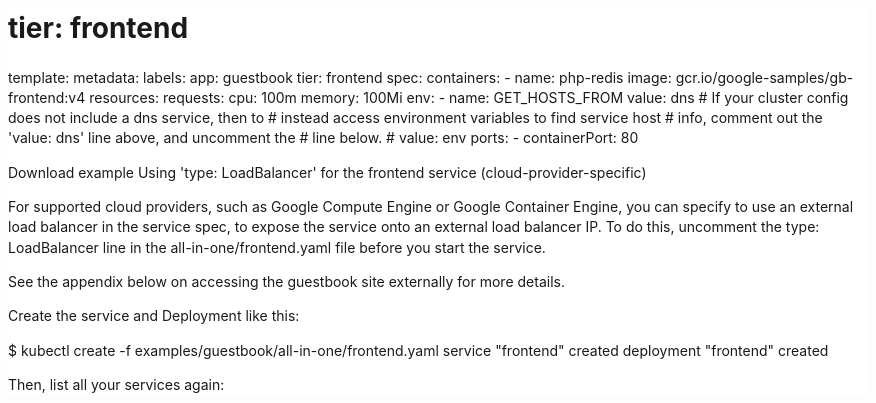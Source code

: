   #     tier: frontend
  template:
    metadata:
      labels:
        app: guestbook
        tier: frontend
    spec:
      containers:
      - name: php-redis
        image: gcr.io/google-samples/gb-frontend:v4
        resources:
          requests:
            cpu: 100m
            memory: 100Mi
        env:
        - name: GET_HOSTS_FROM
          value: dns
          # If your cluster config does not include a dns service, then to
          # instead access environment variables to find service host
          # info, comment out the 'value: dns' line above, and uncomment the
          # line below.
          # value: env
        ports:
        - containerPort: 80

Download example
Using 'type: LoadBalancer' for the frontend service (cloud-provider-specific)

For supported cloud providers, such as Google Compute Engine or Google Container Engine, you can specify to use an external load balancer in the service spec, to expose the service onto an external load balancer IP. To do this, uncomment the type: LoadBalancer line in the all-in-one/frontend.yaml file before you start the service.

See the appendix below on accessing the guestbook site externally for more details.

Create the service and Deployment like this:

$ kubectl create -f examples/guestbook/all-in-one/frontend.yaml
service "frontend" created
deployment "frontend" created

Then, list all your services again:
